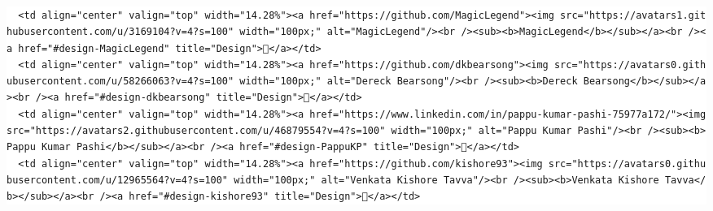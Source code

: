      <td align="center" valign="top" width="14.28%"><a href="https://github.com/MagicLegend"><img src="https://avatars1.githubusercontent.com/u/3169104?v=4?s=100" width="100px;" alt="MagicLegend"/><br /><sub><b>MagicLegend</b></sub></a><br /><a href="#design-MagicLegend" title="Design">🎨</a></td>
      <td align="center" valign="top" width="14.28%"><a href="https://github.com/dkbearsong"><img src="https://avatars0.githubusercontent.com/u/58266063?v=4?s=100" width="100px;" alt="Dereck Bearsong"/><br /><sub><b>Dereck Bearsong</b></sub></a><br /><a href="#design-dkbearsong" title="Design">🎨</a></td>
      <td align="center" valign="top" width="14.28%"><a href="https://www.linkedin.com/in/pappu-kumar-pashi-75977a172/"><img src="https://avatars2.githubusercontent.com/u/46879554?v=4?s=100" width="100px;" alt="Pappu Kumar Pashi"/><br /><sub><b>Pappu Kumar Pashi</b></sub></a><br /><a href="#design-PappuKP" title="Design">🎨</a></td>
      <td align="center" valign="top" width="14.28%"><a href="https://github.com/kishore93"><img src="https://avatars0.githubusercontent.com/u/12965564?v=4?s=100" width="100px;" alt="Venkata Kishore Tavva"/><br /><sub><b>Venkata Kishore Tavva</b></sub></a><br /><a href="#design-kishore93" title="Design">🎨</a></td>
